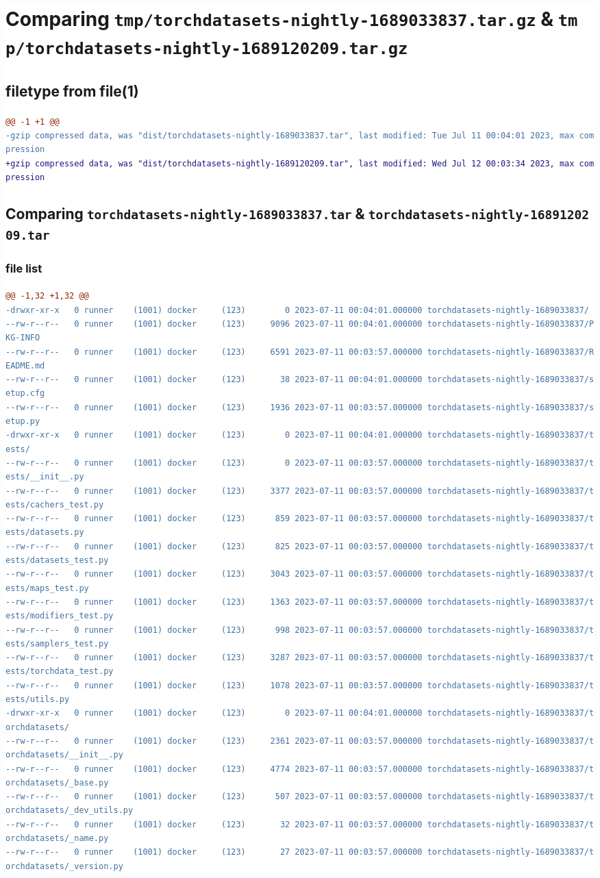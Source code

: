 # Comparing `tmp/torchdatasets-nightly-1689033837.tar.gz` & `tmp/torchdatasets-nightly-1689120209.tar.gz`

## filetype from file(1)

```diff
@@ -1 +1 @@
-gzip compressed data, was "dist/torchdatasets-nightly-1689033837.tar", last modified: Tue Jul 11 00:04:01 2023, max compression
+gzip compressed data, was "dist/torchdatasets-nightly-1689120209.tar", last modified: Wed Jul 12 00:03:34 2023, max compression
```

## Comparing `torchdatasets-nightly-1689033837.tar` & `torchdatasets-nightly-1689120209.tar`

### file list

```diff
@@ -1,32 +1,32 @@
-drwxr-xr-x   0 runner    (1001) docker     (123)        0 2023-07-11 00:04:01.000000 torchdatasets-nightly-1689033837/
--rw-r--r--   0 runner    (1001) docker     (123)     9096 2023-07-11 00:04:01.000000 torchdatasets-nightly-1689033837/PKG-INFO
--rw-r--r--   0 runner    (1001) docker     (123)     6591 2023-07-11 00:03:57.000000 torchdatasets-nightly-1689033837/README.md
--rw-r--r--   0 runner    (1001) docker     (123)       38 2023-07-11 00:04:01.000000 torchdatasets-nightly-1689033837/setup.cfg
--rw-r--r--   0 runner    (1001) docker     (123)     1936 2023-07-11 00:03:57.000000 torchdatasets-nightly-1689033837/setup.py
-drwxr-xr-x   0 runner    (1001) docker     (123)        0 2023-07-11 00:04:01.000000 torchdatasets-nightly-1689033837/tests/
--rw-r--r--   0 runner    (1001) docker     (123)        0 2023-07-11 00:03:57.000000 torchdatasets-nightly-1689033837/tests/__init__.py
--rw-r--r--   0 runner    (1001) docker     (123)     3377 2023-07-11 00:03:57.000000 torchdatasets-nightly-1689033837/tests/cachers_test.py
--rw-r--r--   0 runner    (1001) docker     (123)      859 2023-07-11 00:03:57.000000 torchdatasets-nightly-1689033837/tests/datasets.py
--rw-r--r--   0 runner    (1001) docker     (123)      825 2023-07-11 00:03:57.000000 torchdatasets-nightly-1689033837/tests/datasets_test.py
--rw-r--r--   0 runner    (1001) docker     (123)     3043 2023-07-11 00:03:57.000000 torchdatasets-nightly-1689033837/tests/maps_test.py
--rw-r--r--   0 runner    (1001) docker     (123)     1363 2023-07-11 00:03:57.000000 torchdatasets-nightly-1689033837/tests/modifiers_test.py
--rw-r--r--   0 runner    (1001) docker     (123)      998 2023-07-11 00:03:57.000000 torchdatasets-nightly-1689033837/tests/samplers_test.py
--rw-r--r--   0 runner    (1001) docker     (123)     3287 2023-07-11 00:03:57.000000 torchdatasets-nightly-1689033837/tests/torchdata_test.py
--rw-r--r--   0 runner    (1001) docker     (123)     1078 2023-07-11 00:03:57.000000 torchdatasets-nightly-1689033837/tests/utils.py
-drwxr-xr-x   0 runner    (1001) docker     (123)        0 2023-07-11 00:04:01.000000 torchdatasets-nightly-1689033837/torchdatasets/
--rw-r--r--   0 runner    (1001) docker     (123)     2361 2023-07-11 00:03:57.000000 torchdatasets-nightly-1689033837/torchdatasets/__init__.py
--rw-r--r--   0 runner    (1001) docker     (123)     4774 2023-07-11 00:03:57.000000 torchdatasets-nightly-1689033837/torchdatasets/_base.py
--rw-r--r--   0 runner    (1001) docker     (123)      507 2023-07-11 00:03:57.000000 torchdatasets-nightly-1689033837/torchdatasets/_dev_utils.py
--rw-r--r--   0 runner    (1001) docker     (123)       32 2023-07-11 00:03:57.000000 torchdatasets-nightly-1689033837/torchdatasets/_name.py
--rw-r--r--   0 runner    (1001) docker     (123)       27 2023-07-11 00:03:57.000000 torchdatasets-nightly-1689033837/torchdatasets/_version.py
```